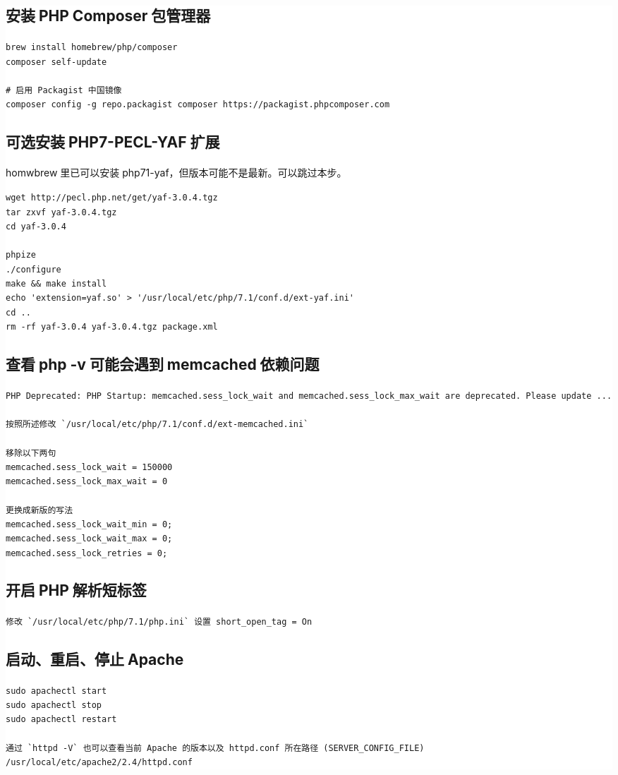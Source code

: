 ## 安装 PHP Composer 包管理器

    brew install homebrew/php/composer
    composer self-update

    # 启用 Packagist 中国镜像
    composer config -g repo.packagist composer https://packagist.phpcomposer.com

## 可选安装 PHP7-PECL-YAF 扩展

homwbrew 里已可以安装 php71-yaf，但版本可能不是最新。可以跳过本步。

    wget http://pecl.php.net/get/yaf-3.0.4.tgz
    tar zxvf yaf-3.0.4.tgz
    cd yaf-3.0.4

    phpize
    ./configure
    make && make install
    echo 'extension=yaf.so' > '/usr/local/etc/php/7.1/conf.d/ext-yaf.ini'
    cd ..
    rm -rf yaf-3.0.4 yaf-3.0.4.tgz package.xml

## 查看 php -v 可能会遇到 memcached 依赖问题

    PHP Deprecated: PHP Startup: memcached.sess_lock_wait and memcached.sess_lock_max_wait are deprecated. Please update ...

    按照所述修改 `/usr/local/etc/php/7.1/conf.d/ext-memcached.ini`

    移除以下两句
    memcached.sess_lock_wait = 150000
    memcached.sess_lock_max_wait = 0

    更换成新版的写法
    memcached.sess_lock_wait_min = 0;
    memcached.sess_lock_wait_max = 0;
    memcached.sess_lock_retries = 0;

## 开启 PHP 解析短标签

    修改 `/usr/local/etc/php/7.1/php.ini` 设置 short_open_tag = On

## 启动、重启、停止 Apache

    sudo apachectl start
    sudo apachectl stop
    sudo apachectl restart

    通过 `httpd -V` 也可以查看当前 Apache 的版本以及 httpd.conf 所在路径 (SERVER_CONFIG_FILE)
    /usr/local/etc/apache2/2.4/httpd.conf
